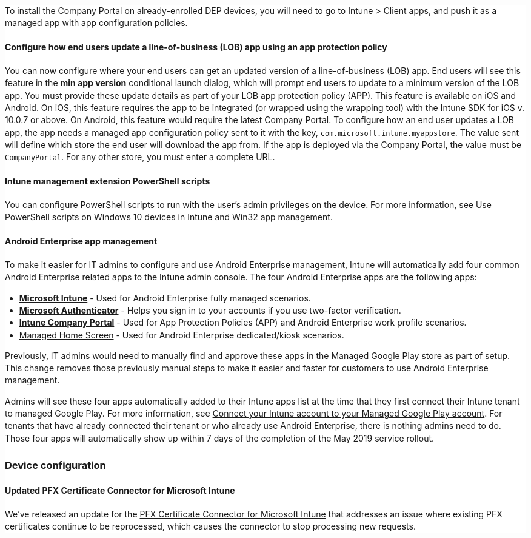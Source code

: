 To install the Company Portal on already-enrolled DEP devices, you will need to go to Intune > Client apps, and push it as a managed app with app configuration policies. 

#### Configure how end users update a line-of-business (LOB) app using an app protection policy
You can now configure where your end users can get an updated version of a line-of-business (LOB) app. End users will see this feature in the **min app version** conditional launch dialog, which will prompt end users to update to a minimum version of the LOB app. You must provide these update details as part of your LOB app protection policy (APP). This feature is available on iOS and Android. On iOS, this feature requires the app to be integrated (or wrapped using the wrapping tool) with the Intune SDK for iOS v. 10.0.7 or above. On Android, this feature would require the latest Company Portal. To configure how an end user updates a LOB app, the app needs a managed app configuration policy sent to it with the key, `com.microsoft.intune.myappstore`. The value sent will define which store the end user will download the app from. If the app is deployed via the Company Portal, the value must be `CompanyPortal`. For any other store, you must enter a complete URL.

#### Intune management extension PowerShell scripts
You can configure PowerShell scripts to run with the user’s admin privileges on the device. For more information, see [Use PowerShell scripts on Windows 10 devices in Intune](../intune/apps/intune-management-extension.md) and [Win32 app management](../intune/apps/app-management.md).

#### Android Enterprise app management
To make it easier for IT admins to configure and use Android Enterprise management, Intune will automatically add four common Android Enterprise related apps to the Intune admin console. The four Android Enterprise apps are the following apps:

- **[Microsoft Intune](https://play.google.com/store/intune/apps/details?id=com.microsoft.intune)** - Used for Android Enterprise fully managed scenarios.
- **[Microsoft Authenticator](https://play.google.com/store/intune/apps/details?id=com.azure.authenticator)** - Helps you sign in to your accounts if you use two-factor verification.
- **[Intune Company Portal](https://play.google.com/store/intune/apps/details?id=com.microsoft.windowsintune.companyportal)** - Used for App Protection Policies (APP) and Android Enterprise work profile scenarios.
- [Managed Home Screen](https://play.google.com/store/intune/apps/details?id=com.microsoft.launcher.enterprise) - Used for Android Enterprise dedicated/kiosk scenarios.

Previously, IT admins would need to manually find and approve these apps in the [Managed Google Play store](https://play.google.com/store/apps) as part of setup. This change removes those previously manual steps to make it easier and faster for customers to use Android Enterprise management.

Admins will see these four apps automatically added to their Intune apps list at the time that they first connect their Intune tenant to managed Google Play. For more information, see [Connect your Intune account to your Managed Google Play account](../intune/enrollment/connect-intune-android-enterprise.md). For tenants that have already connected their tenant or who already use Android Enterprise, there is nothing admins need to do. Those four apps will automatically show up within 7 days of the completion of the May 2019 service rollout.


### Device configuration

#### Updated PFX Certificate Connector for Microsoft Intune
We’ve released an update for the [PFX Certificate Connector for Microsoft Intune](../intune/protect/certficates-pfx-configure.md#whats-new-for-connectors) that addresses an issue where existing PFX certificates continue to be reprocessed, which causes the connector to stop processing new requests.
